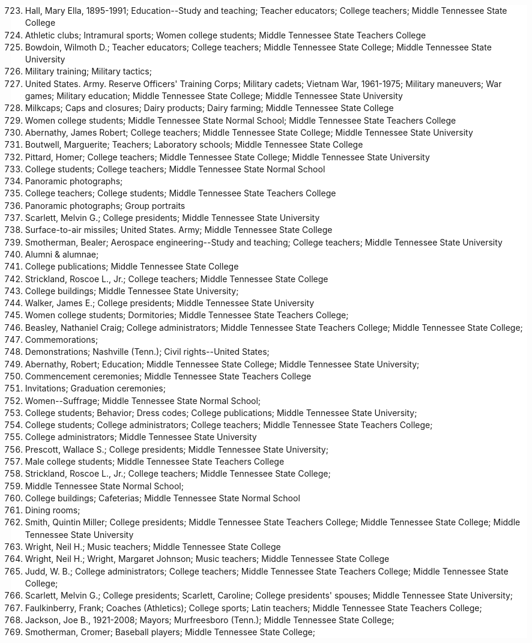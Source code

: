 723. Hall, Mary Ella, 1895-1991; Education--Study and teaching; Teacher educators; College teachers; Middle Tennessee State College
724. Athletic clubs; Intramural sports; Women college students; Middle Tennessee State Teachers College
725. Bowdoin, Wilmoth D.; Teacher educators; College teachers; Middle Tennessee State College; Middle Tennessee State University
726. Military training; Military tactics;
727. United States. Army. Reserve Officers' Training Corps; Military cadets; Vietnam War, 1961-1975; Military maneuvers; War games; Military education; Middle Tennessee State College; Middle Tennessee State University
728. Milkcaps; Caps and closures; Dairy products; Dairy farming; Middle Tennessee State College
729. Women college students; Middle Tennessee State Normal School; Middle Tennessee State Teachers College
730. Abernathy, James Robert; College teachers; Middle Tennessee State College; Middle Tennessee State University
731. Boutwell, Marguerite; Teachers; Laboratory schools; Middle Tennessee State College
732. Pittard, Homer; College teachers; Middle Tennessee State College; Middle Tennessee State University
733. College students; College teachers; Middle Tennessee State Normal School
734. Panoramic photographs;
735. College teachers; College students; Middle Tennessee State Teachers College
736. Panoramic photographs; Group portraits
737. Scarlett, Melvin G.; College presidents; Middle Tennessee State University
738. Surface-to-air missiles; United States. Army; Middle Tennessee State College
739. Smotherman, Bealer; Aerospace engineering--Study and teaching; College teachers; Middle Tennessee State University
740. Alumni & alumnae;
741. College publications; Middle Tennessee State College
742. Strickland, Roscoe L., Jr.; College teachers; Middle Tennessee State College
743. College buildings; Middle Tennessee State University;
744. Walker, James E.; College presidents; Middle Tennessee State University
745. Women college students; Dormitories; Middle Tennessee State Teachers College;
746. Beasley, Nathaniel Craig; College administrators; Middle Tennessee State Teachers College; Middle Tennessee State College;
747. Commemorations;
748. Demonstrations; Nashville (Tenn.); Civil rights--United States;
749. Abernathy, Robert; Education; Middle Tennessee State College; Middle Tennessee State University;
750. Commencement ceremonies; Middle Tennessee State Teachers College
751. Invitations; Graduation ceremonies;
752. Women--Suffrage; Middle Tennessee State Normal School;
753. College students; Behavior; Dress codes; College publications; Middle Tennessee State University;
754. College students; College administrators; College teachers; Middle Tennessee State Teachers College;
755. College administrators; Middle Tennessee State University
756. Prescott, Wallace S.; College presidents; Middle Tennessee State University;
757. Male college students; Middle Tennessee State Teachers College
758. Strickland, Roscoe L., Jr.; College teachers; Middle Tennessee State College;
759. Middle Tennessee State Normal School;
760. College buildings; Cafeterias; Middle Tennessee State Normal School
761. Dining rooms;
762. Smith, Quintin Miller; College presidents; Middle Tennessee State Teachers College; Middle Tennessee State College; Middle Tennessee State University
763. Wright, Neil H.; Music teachers; Middle Tennessee State College
764. Wright, Neil H.; Wright, Margaret Johnson; Music teachers; Middle Tennessee State College
765. Judd, W. B.; College administrators; College teachers; Middle Tennessee State Teachers College; Middle Tennessee State College;
766. Scarlett, Melvin G.; College presidents; Scarlett, Caroline; College presidents' spouses; Middle Tennessee State University;
767. Faulkinberry, Frank; Coaches (Athletics); College sports; Latin teachers; Middle Tennessee State Teachers College;
768. Jackson, Joe B., 1921-2008; Mayors; Murfreesboro (Tenn.); Middle Tennessee State College;
769. Smotherman, Cromer; Baseball players; Middle Tennessee State College;